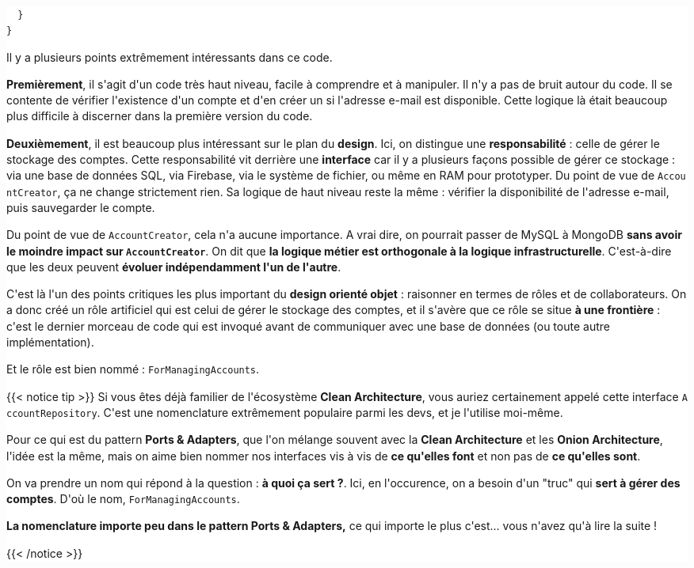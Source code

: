 ```ts
  }
}
```

Il y a plusieurs points extrêmement intéressants dans ce code.

**Premièrement**, il s'agit d'un code très haut niveau, facile à comprendre et à manipuler. Il n'y a pas de bruit autour du code.
Il se contente de vérifier l'existence d'un compte et d'en créer un si l'adresse e-mail est disponible. Cette logique là était
beaucoup plus difficile à discerner dans la première version du code.

**Deuxièmement**, il est beaucoup plus intéressant sur le plan du **design**. Ici, on distingue une **responsabilité** : celle
de gérer le stockage des comptes. Cette responsabilité vit derrière une **interface** car il y a plusieurs façons possible de gérer ce stockage :
via une base de données SQL, via Firebase, via le système de fichier, ou même en RAM pour prototyper. Du point de vue de `AccountCreator`, ça ne change strictement rien.
Sa logique de haut niveau reste la même : vérifier la disponibilité de l'adresse e-mail, puis sauvegarder le compte.

Du point de vue de `AccountCreator`, cela n'a aucune importance. A vrai dire, on pourrait passer de MySQL à MongoDB 
**sans avoir le moindre impact sur `AccountCreator`**. On dit que **la logique métier est orthogonale à la logique infrastructurelle**.
C'est-à-dire que les deux peuvent **évoluer indépendamment l'un de l'autre**.

C'est là l'un des points critiques les plus important du **design orienté objet** : raisonner en termes de rôles et de collaborateurs.
On a donc créé un rôle artificiel qui est celui de gérer le stockage des comptes, et il s'avère que ce rôle se situe **à une frontière** : 
c'est le dernier morceau de code qui est invoqué avant de communiquer avec une base de données (ou toute autre implémentation).

Et le rôle est bien nommé : `ForManagingAccounts`.

{{< notice tip >}}
Si vous êtes déjà familier de l'écosystème **Clean Architecture**, vous auriez certainement appelé cette interface 
`AccountRepository`. C'est une nomenclature extrêmement populaire parmi les devs, et je l'utilise moi-même.

Pour ce qui est du pattern **Ports & Adapters**, que l'on mélange souvent avec la **Clean Architecture** et les **Onion Architecture**, l'idée
est la même, mais on aime bien nommer nos interfaces vis à vis de **ce qu'elles font** et non pas de **ce qu'elles sont**.

On va prendre un nom qui répond à la question : **à quoi ça sert ?**. Ici, en l'occurence, on a besoin d'un "truc" qui **sert à gérer des comptes**.
D'où le nom, `ForManagingAccounts`.

**La nomenclature importe peu dans le pattern Ports & Adapters,** ce qui importe le plus c'est... vous n'avez qu'à lire la suite !

{{< /notice >}}
